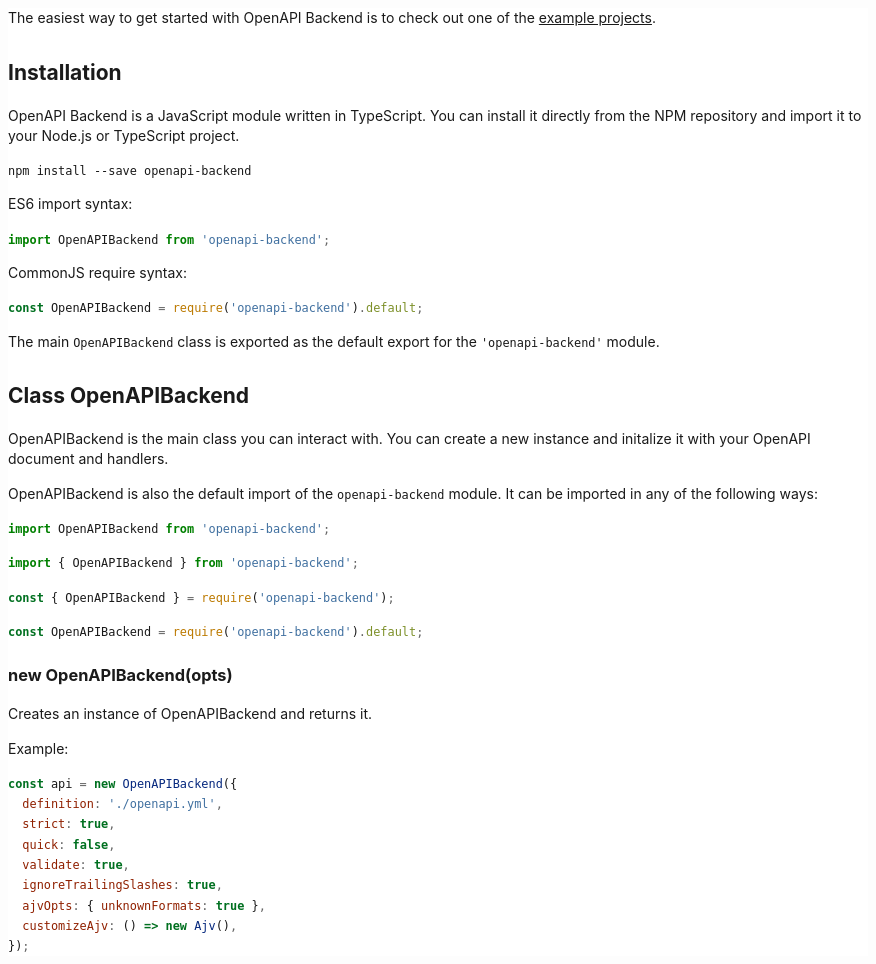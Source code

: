 The easiest way to get started with OpenAPI Backend is to check out one of the
[example projects](https://github.com/anttiviljami/openapi-backend/tree/master/examples).

## Installation

OpenAPI Backend is a JavaScript module written in TypeScript. You can install it directly from the NPM repository and
import it to your Node.js or TypeScript project.

```
npm install --save openapi-backend
```

ES6 import syntax:
```javascript
import OpenAPIBackend from 'openapi-backend';
```

CommonJS require syntax:
```javascript
const OpenAPIBackend = require('openapi-backend').default;
```

The main `OpenAPIBackend` class is exported as the default export for the `'openapi-backend'` module.

## Class OpenAPIBackend

OpenAPIBackend is the main class you can interact with. You can create a new
instance and initalize it with your OpenAPI document and handlers.

OpenAPIBackend is also the default import of the `openapi-backend` module. It
can be imported  in any of the following ways:

```javascript
import OpenAPIBackend from 'openapi-backend';
```

```javascript
import { OpenAPIBackend } from 'openapi-backend';
```

```javascript
const { OpenAPIBackend } = require('openapi-backend');
```

```javascript
const OpenAPIBackend = require('openapi-backend').default;
```

### new OpenAPIBackend(opts)

Creates an instance of OpenAPIBackend and returns it.

Example:
```javascript
const api = new OpenAPIBackend({
  definition: './openapi.yml',
  strict: true,
  quick: false,
  validate: true,
  ignoreTrailingSlashes: true,
  ajvOpts: { unknownFormats: true },
  customizeAjv: () => new Ajv(),
});
```
